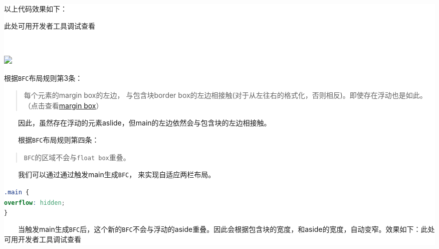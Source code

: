 以上代码效果如下：

<style module="a">
    .aside {
    width: 100px;
    height: 150px;
    float: left;
    background: #f66;
}
    .main {
    height: 200px;
    background: #fcc;
}
</style>
<div :class="a.aside"></div>
<div :class="a.main">此处可用开发者工具调试查看</div>

<script>
export default {
  props: ['slot-key'],
  mounted () {
      console.log(this.a,this.b)
  }
}
</script>


​      



![](https://img.dubiqc.com/201902/17145931.png-sign)

根据`BFC`布局规则第3条：

> 每个元素的margin box的左边， 与包含块border box的左边相接触(对于从左往右的格式化，否则相反)。即使存在浮动也是如此。（点击查看[margin box](#margin-padding-border-content-各区域分布如下图所示)）

　　因此，虽然存在浮动的元素aslide，但main的左边依然会与包含块的左边相接触。

　　根据`BFC`布局规则第四条：

> `BFC`的区域不会与`float box`重叠。

　　我们可以通过通过触发main生成`BFC`， 来实现自适应两栏布局。

```css
.main {    
overflow: hidden;
}
```

　　当触发main生成`BFC`后，这个新的`BFC`不会与浮动的aside重叠。因此会根据包含块的宽度，和aside的宽度，自动变窄。效果如下：此处可用开发者工具调试查看

<style module="b">
    .asideb {
    width: 100px;
    height: 150px;
    float: left;
    background: #f66;
}
    .mainb {
    height: 200px;
    background: #fcc;
    overflow: hidden;
}
</style>
<div :class="b.asideb"></div>
<div :class="b.mainb" ></div>

